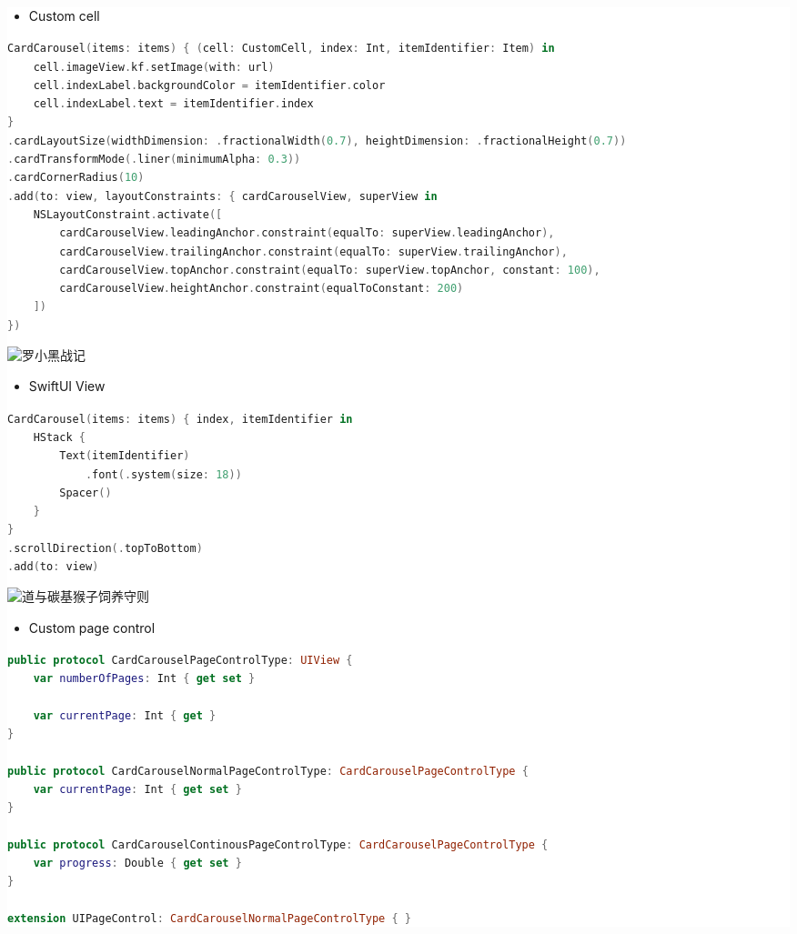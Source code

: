 - Custom cell

```swift
CardCarousel(items: items) { (cell: CustomCell, index: Int, itemIdentifier: Item) in
    cell.imageView.kf.setImage(with: url)
    cell.indexLabel.backgroundColor = itemIdentifier.color
    cell.indexLabel.text = itemIdentifier.index
}
.cardLayoutSize(widthDimension: .fractionalWidth(0.7), heightDimension: .fractionalHeight(0.7))
.cardTransformMode(.liner(minimumAlpha: 0.3))
.cardCornerRadius(10)
.add(to: view, layoutConstraints: { cardCarouselView, superView in
    NSLayoutConstraint.activate([
        cardCarouselView.leadingAnchor.constraint(equalTo: superView.leadingAnchor),
        cardCarouselView.trailingAnchor.constraint(equalTo: superView.trailingAnchor),
        cardCarouselView.topAnchor.constraint(equalTo: superView.topAnchor, constant: 100),
        cardCarouselView.heightAnchor.constraint(equalToConstant: 200)
    ])
})
```


![罗小黑战记](./Assets/罗小黑战记.gif)



- SwiftUI View

```swift
CardCarousel(items: items) { index, itemIdentifier in
    HStack {
        Text(itemIdentifier)
            .font(.system(size: 18))
        Spacer()
    }
}
.scrollDirection(.topToBottom)
.add(to: view)
```

![道与碳基猴子饲养守则](./Assets/道与碳基猴子饲养守则.gif)



- Custom page control

```swift
public protocol CardCarouselPageControlType: UIView {
    var numberOfPages: Int { get set }
    
    var currentPage: Int { get }
}

public protocol CardCarouselNormalPageControlType: CardCarouselPageControlType {
    var currentPage: Int { get set }
}

public protocol CardCarouselContinousPageControlType: CardCarouselPageControlType {
    var progress: Double { get set }
}

extension UIPageControl: CardCarouselNormalPageControlType { }
```
